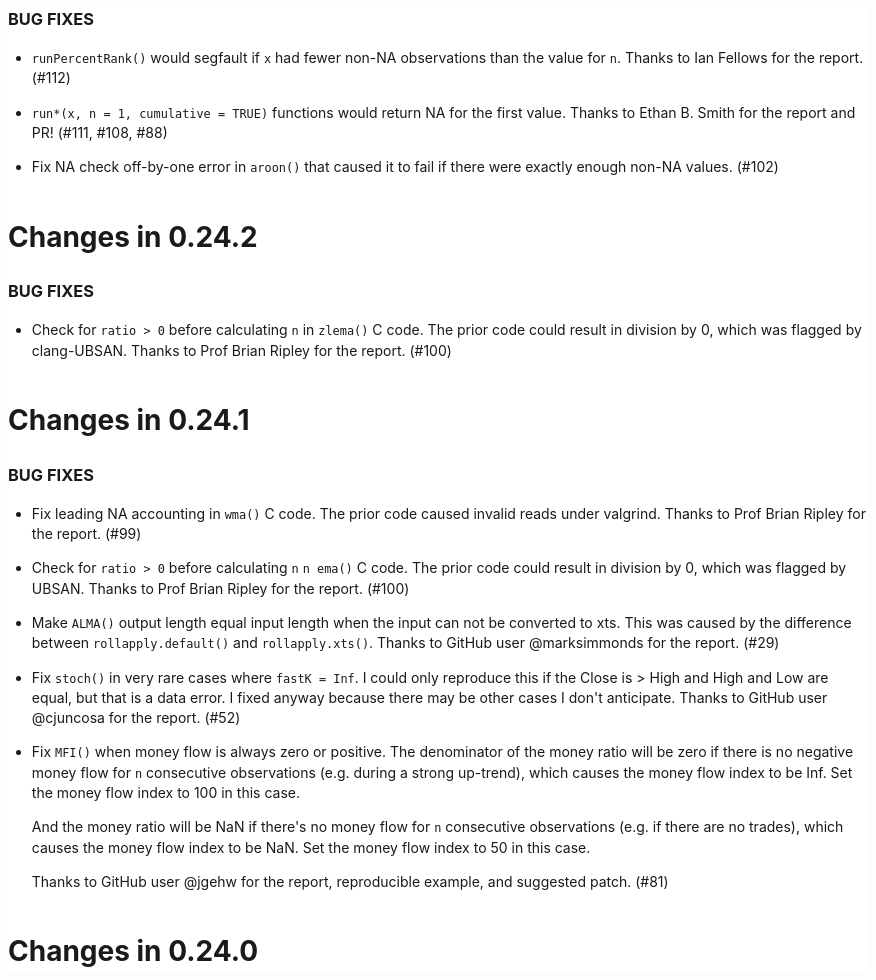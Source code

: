 ### BUG FIXES

- `runPercentRank()` would segfault if `x` had fewer non-NA observations
  than the value for `n`. Thanks to Ian Fellows for the report. (#112)

- `run*(x, n = 1, cumulative = TRUE)` functions would return NA for the
  first value. Thanks to Ethan B. Smith for the report and PR! (#111, #108, #88)

- Fix NA check off-by-one error in `aroon()` that caused it to fail if there
  were exactly enough non-NA values. (#102)

# Changes in 0.24.2

### BUG FIXES

- Check for `ratio > 0` before calculating `n` in `zlema()` C code. The prior
  code could result in division by 0, which was flagged by clang-UBSAN.
  Thanks to Prof Brian Ripley for the report. (#100)

# Changes in 0.24.1

### BUG FIXES

- Fix leading NA accounting in `wma()` C code. The prior code caused invalid
  reads under valgrind. Thanks to Prof Brian Ripley for the report. (#99)

- Check for `ratio > 0` before calculating `n` `n ema()` C code. The prior
  code could result in division by 0, which was flagged by UBSAN. Thanks to
  Prof Brian Ripley for the report. (#100)

- Make `ALMA()` output length equal input length when the input can not be
  converted to xts. This was caused by the difference between
  `rollapply.default()` and `rollapply.xts()`. Thanks to GitHub user
  @marksimmonds for the report. (#29)

- Fix `stoch()` in very rare cases where `fastK = Inf`. I could only reproduce
  this if the Close is > High and High and Low are equal, but that is a data
  error. I fixed anyway because there may be other cases I don't anticipate.
  Thanks to GitHub user @cjuncosa for the report. (#52)

- Fix `MFI()` when money flow is always zero or positive. The denominator of
  the money ratio will be zero if there is no negative money flow for `n`
  consecutive observations (e.g. during a strong up-trend), which causes the
  money flow index to be Inf. Set the money flow index to 100 in this case.

  And the money ratio will be NaN if there's no money flow for `n`
  consecutive observations (e.g. if there are no trades), which causes the
  money flow index to be NaN. Set the money flow index to 50 in this case.

  Thanks to GitHub user @jgehw for the report, reproducible example, and
  suggested patch. (#81)

# Changes in 0.24.0
